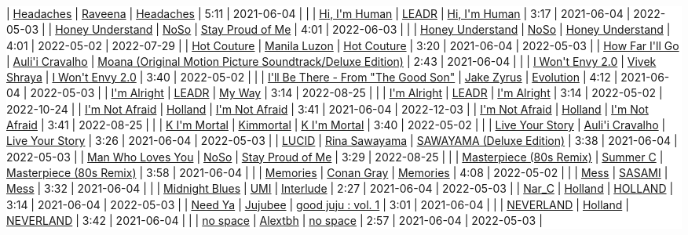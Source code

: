 | [Headaches](https://open.spotify.com/track/4MNu1bSmyV3S4Y2MJMGrrP) | [Raveena](https://open.spotify.com/artist/2kQnsbKnIiMahOetwlfcaS) | [Headaches](https://open.spotify.com/album/3ue7xLhaMzW4VS2wD5CsO9) | 5:11 | 2021-06-04 |  |
| [Hi, I'm Human](https://open.spotify.com/track/2ncnpU8E1e9fDFiWjUuDHf) | [LEADR](https://open.spotify.com/artist/5MBtoGEv50nmq08tb3y38v) | [Hi, I'm Human](https://open.spotify.com/album/0MYwwlLDAvOuRG5Pnzjvzg) | 3:17 | 2021-06-04 | 2022-05-03 |
| [Honey Understand](https://open.spotify.com/track/0QUAfk0TLwlhAdqhQgtaV3) | [NoSo](https://open.spotify.com/artist/09Wl9YiRr5l1rChWktQD4o) | [Stay Proud of Me](https://open.spotify.com/album/5YSwTbPxb10MLaSU71w2y2) | 4:01 | 2022-06-03 |  |
| [Honey Understand](https://open.spotify.com/track/3q5eBVe8qOa1x3f24xoBkc) | [NoSo](https://open.spotify.com/artist/09Wl9YiRr5l1rChWktQD4o) | [Honey Understand](https://open.spotify.com/album/5fNeCyH1z4hzntsX0bfRrM) | 4:01 | 2022-05-02 | 2022-07-29 |
| [Hot Couture](https://open.spotify.com/track/1V6RsQuuDi9Z1yZGV0qVYe) | [Manila Luzon](https://open.spotify.com/artist/1cJCVvFLO8SLM8W9EITe1g) | [Hot Couture](https://open.spotify.com/album/6Ds1mmSABZUymGcIUOvecA) | 3:20 | 2021-06-04 | 2022-05-03 |
| [How Far I'll Go](https://open.spotify.com/track/6mb6lVLNrcUgLnEN8QnDJd) | [Auli'i Cravalho](https://open.spotify.com/artist/5mnS9jJdKQQcRSqFu5YPVe) | [Moana \(Original Motion Picture Soundtrack/Deluxe Edition\)](https://open.spotify.com/album/6pZj4nvx6lV3ulIK3BSjvs) | 2:43 | 2021-06-04 |  |
| [I Won't Envy 2.0](https://open.spotify.com/track/5JSf63q1rGXbCzn2HbtmpY) | [Vivek Shraya](https://open.spotify.com/artist/0LBvYwhPCb8BxAqRi6ewNK) | [I Won't Envy 2.0](https://open.spotify.com/album/0JheY5BmWW4pAisFjXQHwN) | 3:40 | 2022-05-02 |  |
| [I'll Be There \- From "The Good Son"](https://open.spotify.com/track/4x4NdH4DJuVvYg59ST0S3E) | [Jake Zyrus](https://open.spotify.com/artist/6hIZBf6t4Yy8Lrqj7vPYTr) | [Evolution](https://open.spotify.com/album/4gjdSVhtiLFW5nkBoHSUHd) | 4:12 | 2021-06-04 | 2022-05-03 |
| [I'm Alright](https://open.spotify.com/track/2k1R9dCYOEWKn4ZV6Tk8HD) | [LEADR](https://open.spotify.com/artist/5MBtoGEv50nmq08tb3y38v) | [My Way](https://open.spotify.com/album/3LOID2hbE7cWAkTpZBK0Tw) | 3:14 | 2022-08-25 |  |
| [I'm Alright](https://open.spotify.com/track/3a4RFjxPCttnbX5jgKxUuR) | [LEADR](https://open.spotify.com/artist/5MBtoGEv50nmq08tb3y38v) | [I'm Alright](https://open.spotify.com/album/0021hkIWKyizFTcZepAUfe) | 3:14 | 2022-05-02 | 2022-10-24 |
| [I'm Not Afraid](https://open.spotify.com/track/3mPH0blHMOPAjSkEKOUQd2) | [Holland](https://open.spotify.com/artist/3PA9tXcZqiaBXwopM9GPZP) | [I'm Not Afraid](https://open.spotify.com/album/54I8DXkxj9xdLqIf4Uabhd) | 3:41 | 2021-06-04 | 2022-12-03 |
| [I'm Not Afraid](https://open.spotify.com/track/5cZfED0afMx5GyoaE99126) | [Holland](https://open.spotify.com/artist/3PA9tXcZqiaBXwopM9GPZP) | [I'm Not Afraid](https://open.spotify.com/album/1DU15BJPvPQxgFGtRMdLf2) | 3:41 | 2022-08-25 |  |
| [K I'm Mortal](https://open.spotify.com/track/4YOfMkWDidWbIFyDy7l39o) | [Kimmortal](https://open.spotify.com/artist/0ioYxkShKhYOKpQh0ERVFS) | [K I'm Mortal](https://open.spotify.com/album/2qzYOiBrWiN5QTMCu8km9P) | 3:40 | 2022-05-02 |  |
| [Live Your Story](https://open.spotify.com/track/6dXkX4y7QWoTkhjAnjRw7h) | [Auli'i Cravalho](https://open.spotify.com/artist/5mnS9jJdKQQcRSqFu5YPVe) | [Live Your Story](https://open.spotify.com/album/4EZsKG8lQLmphvWsXFaYNx) | 3:26 | 2021-06-04 | 2022-05-03 |
| [LUCID](https://open.spotify.com/track/7BoVAJ0HuKcBBRmUGlzX6o) | [Rina Sawayama](https://open.spotify.com/artist/2KEqzdPS7M5YwGmiuPTdr5) | [SAWAYAMA \(Deluxe Edition\)](https://open.spotify.com/album/0pWu9s2gPdVgqHpMR2LDEx) | 3:38 | 2021-06-04 | 2022-05-03 |
| [Man Who Loves You](https://open.spotify.com/track/68dUmGSHlVI88mej6pb418) | [NoSo](https://open.spotify.com/artist/09Wl9YiRr5l1rChWktQD4o) | [Stay Proud of Me](https://open.spotify.com/album/5YSwTbPxb10MLaSU71w2y2) | 3:29 | 2022-08-25 |  |
| [Masterpiece \(80s Remix\)](https://open.spotify.com/track/3LspHgoGctRuW3lccLI5gx) | [Summer C](https://open.spotify.com/artist/4q0x2gtJstAX1i8B95hLO7) | [Masterpiece \(80s Remix\)](https://open.spotify.com/album/2tJRA9WA7MHc8WbmHHAE9z) | 3:58 | 2021-06-04 |  |
| [Memories](https://open.spotify.com/track/7AYP21Q4qnxw2WxETEvSRb) | [Conan Gray](https://open.spotify.com/artist/4Uc8Dsxct0oMqx0P6i60ea) | [Memories](https://open.spotify.com/album/2W5QlcRZ0zCwFk3pSK6PZd) | 4:08 | 2022-05-02 |  |
| [Mess](https://open.spotify.com/track/0qGy2mmBbemdvjHy1cfmrD) | [SASAMI](https://open.spotify.com/artist/4pdoRs7yHNXakMobf8M9Oz) | [Mess](https://open.spotify.com/album/3RYjGPpZvBQmNHu9QUUywN) | 3:32 | 2021-06-04 |  |
| [Midnight Blues](https://open.spotify.com/track/5HYSOEDwblGTVSh88TZnet) | [UMI](https://open.spotify.com/artist/4ClziihVpBeFXNyDH83Lde) | [Interlude](https://open.spotify.com/album/0VF7coFlhDZnrmu7TYbDhO) | 2:27 | 2021-06-04 | 2022-05-03 |
| [Nar\_C](https://open.spotify.com/track/3avycjsR0IF6n6W359b9Nl) | [Holland](https://open.spotify.com/artist/3PA9tXcZqiaBXwopM9GPZP) | [HOLLAND](https://open.spotify.com/album/1bzXbhzDTH7Z4eyy8ODfhy) | 3:14 | 2021-06-04 | 2022-05-03 |
| [Need Ya](https://open.spotify.com/track/7DdiwiiHRuqRZizeq6s1NM) | [Jujubee](https://open.spotify.com/artist/4YJKhu78Ddth48vou16B7U) | [good juju : vol\. 1](https://open.spotify.com/album/2JBGnfjeAuIK26Ysk3XlIS) | 3:01 | 2021-06-04 |  |
| [NEVERLAND](https://open.spotify.com/track/5e9gNMrGlVblMER6iN2tnJ) | [Holland](https://open.spotify.com/artist/3PA9tXcZqiaBXwopM9GPZP) | [NEVERLAND](https://open.spotify.com/album/2y8I9aWRSnBXSUtVWVwBes) | 3:42 | 2021-06-04 |  |
| [no space](https://open.spotify.com/track/3W1wvz416f8ZaGJyTlaCBq) | [Alextbh](https://open.spotify.com/artist/0kXDB5aeESWj5BD9TCLkMu) | [no space](https://open.spotify.com/album/1U1lgG9SK27rA9rVNdKZci) | 2:57 | 2021-06-04 | 2022-05-03 |